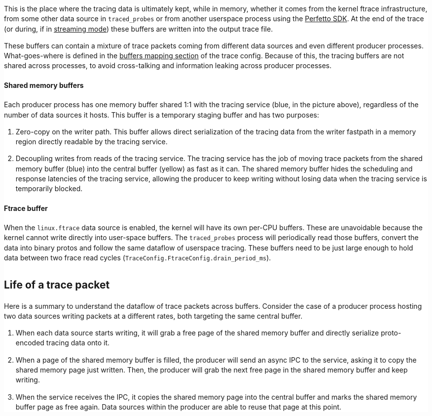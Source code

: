This is the place where the tracing data is ultimately kept, while in memory,
whether it comes from the kernel ftrace infrastructure, from some other data
source in `traced_probes` or from another userspace process using the
[Perfetto SDK](/docs/instrumentation/tracing-sdk.md).
At the end of the trace (or during, if in [streaming mode]) these buffers are
written into the output trace file.

These buffers can contain a mixture of trace packets coming from different data
sources and even different producer processes. What-goes-where is defined in the
[buffers mapping section](config.md#dynamic-buffer-mapping) of the trace config.
Because of this, the tracing buffers are not shared across processes, to avoid
cross-talking and information leaking across producer processes.

#### Shared memory buffers

Each producer process has one memory buffer shared 1:1 with the tracing service
(blue, in the picture above), regardless of the number of data sources it hosts.
This buffer is a temporary staging buffer and has two purposes:

1. Zero-copy on the writer path. This buffer allows direct serialization of the
   tracing data from the writer fastpath in a memory region directly readable by
   the tracing service.

2. Decoupling writes from reads of the tracing service. The tracing service has
   the job of moving trace packets from the shared memory buffer (blue) into the
   central buffer (yellow) as fast as it can.
   The shared memory buffer hides the scheduling and response latencies of the
   tracing service, allowing the producer to keep writing without losing data
   when the tracing service is temporarily blocked.

#### Ftrace buffer

When the `linux.ftrace` data source is enabled, the kernel will have its own
per-CPU buffers. These are unavoidable because the kernel cannot write directly
into user-space buffers. The `traced_probes` process will periodically read
those buffers, convert the data into binary protos and follow the same dataflow
of userspace tracing. These buffers need to be just large enough to hold data
between two frace read cycles (`TraceConfig.FtraceConfig.drain_period_ms`).

## Life of a trace packet

Here is a summary to understand the dataflow of trace packets across buffers.
Consider the case of a producer process hosting two data sources writing packets
at a different rates, both targeting the same central buffer.

1. When each data source starts writing, it will grab a free page of the shared
   memory buffer and directly serialize proto-encoded tracing data onto it.

2. When a page of the shared memory buffer is filled, the producer will send an
   async IPC to the service, asking it to copy the shared memory page just
   written. Then, the producer will grab the next free page in the shared memory
   buffer and keep writing.

3. When the service receives the IPC, it copies the shared memory page into
   the central buffer and marks the shared memory buffer page as free again. Data
   sources within the producer are able to reuse that page at this point.


[streaming mode]: /docs/concepts/config#long-traces
[TraceConfig]: /docs/reference/trace-config-proto.autogen#TraceConfig
[FtraceConfig]: /docs/reference/trace-config-proto.autogen#FtraceConfig
[IncrStateConfig]: /docs/reference/trace-config-proto.autogen#FtraceConfig.IncrementalStateConfig
[FtraceCpuStats]: /docs/reference/trace-packet-proto.autogen#FtraceCpuStats
[FtraceEventBundle]: /docs/reference/trace-packet-proto.autogen#FtraceEventBundle
[TracePacket]: /docs/reference/trace-packet-proto.autogen#TracePacket
[BufferStats]: /docs/reference/trace-packet-proto.autogen#TraceStats.BufferStats